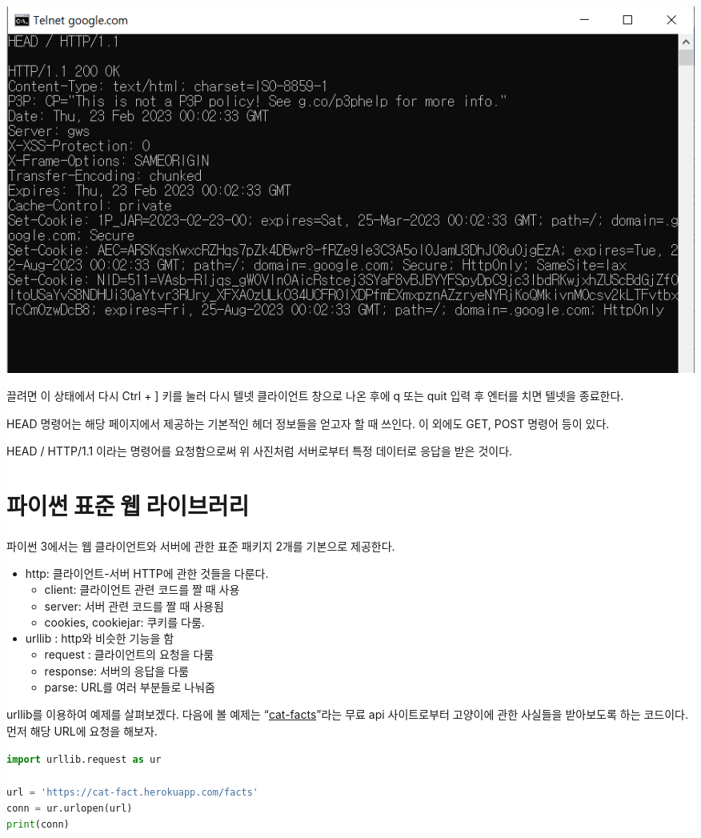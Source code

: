 ![요청 성공.PNG](/images/2023-02-23/2023-02-23-web-client-and-python-3.png)

끌려면 이 상태에서 다시 Ctrl + ] 키를 눌러 다시 텔넷 클라이언트 창으로 나온 후에 q 또는 quit 입력 후 엔터를 치면 텔넷을 종료한다. 

HEAD 명령어는 해당 페이지에서 제공하는 기본적인 헤더 정보들을 얻고자 할 때 쓰인다. 이 외에도 GET, POST 명령어 등이 있다. 

HEAD / HTTP/1.1 이라는 명령어를 요청함으로써 위 사진처럼 서버로부터 특정 데이터로 응답을 받은 것이다. 

# 파이썬 표준 웹 라이브러리

파이썬 3에서는 웹 클라이언트와 서버에 관한 표준 패키지 2개를 기본으로 제공한다. 

- http: 클라이언트-서버 HTTP에 관한 것들을 다룬다.
    - client: 클라이언트 관련 코드를 짤 때 사용
    - server: 서버 관련 코드를 짤 때 사용됨
    - cookies, cookiejar: 쿠키를 다룸.
- urllib : http와 비슷한 기능을 함
    - request : 클라이언트의 요청을 다룸
    - response: 서버의 응답을 다룸
    - parse: URL를 여러 부분들로 나눠줌

urllib를 이용하여 예제를 살펴보겠다. 다음에 볼 예제는 “[cat-facts](https://alexwohlbruck.github.io/cat-facts/)”라는 무료 api 사이트로부터 고양이에 관한 사실들을 받아보도록 하는 코드이다. 먼저 해당 URL에 요청을 해보자.

```python
import urllib.request as ur

url = 'https://cat-fact.herokuapp.com/facts'
conn = ur.urlopen(url)
print(conn)
```
